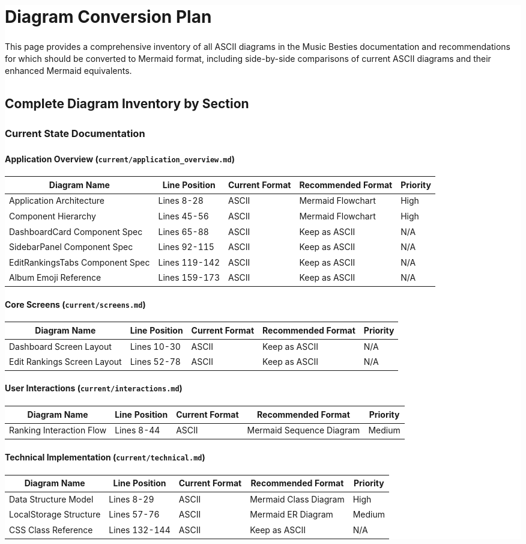 # Diagram Conversion Plan

This page provides a comprehensive inventory of all ASCII diagrams in the Music Besties documentation and recommendations for which should be converted to Mermaid format, including side-by-side comparisons of current ASCII diagrams and their enhanced Mermaid equivalents.

## Complete Diagram Inventory by Section

### Current State Documentation

#### Application Overview (`current/application_overview.md`)

| Diagram Name | Line Position | Current Format | Recommended Format | Priority |
|--------------|---------------|----------------|-------------------|----------|
| Application Architecture | Lines 8-28 | ASCII | Mermaid Flowchart | High |
| Component Hierarchy | Lines 45-56 | ASCII | Mermaid Flowchart | High |
| DashboardCard Component Spec | Lines 65-88 | ASCII | Keep as ASCII | N/A |
| SidebarPanel Component Spec | Lines 92-115 | ASCII | Keep as ASCII | N/A |
| EditRankingsTabs Component Spec | Lines 119-142 | ASCII | Keep as ASCII | N/A |
| Album Emoji Reference | Lines 159-173 | ASCII | Keep as ASCII | N/A |

#### Core Screens (`current/screens.md`)

| Diagram Name | Line Position | Current Format | Recommended Format | Priority |
|--------------|---------------|----------------|-------------------|----------|
| Dashboard Screen Layout | Lines 10-30 | ASCII | Keep as ASCII | N/A |
| Edit Rankings Screen Layout | Lines 52-78 | ASCII | Keep as ASCII | N/A |

#### User Interactions (`current/interactions.md`)

| Diagram Name | Line Position | Current Format | Recommended Format | Priority |
|--------------|---------------|----------------|-------------------|----------|
| Ranking Interaction Flow | Lines 8-44 | ASCII | Mermaid Sequence Diagram | Medium |

#### Technical Implementation (`current/technical.md`)

| Diagram Name | Line Position | Current Format | Recommended Format | Priority |
|--------------|---------------|----------------|-------------------|----------|
| Data Structure Model | Lines 8-29 | ASCII | Mermaid Class Diagram | High |
| LocalStorage Structure | Lines 57-76 | ASCII | Mermaid ER Diagram | Medium |
| CSS Class Reference | Lines 132-144 | ASCII | Keep as ASCII | N/A |
